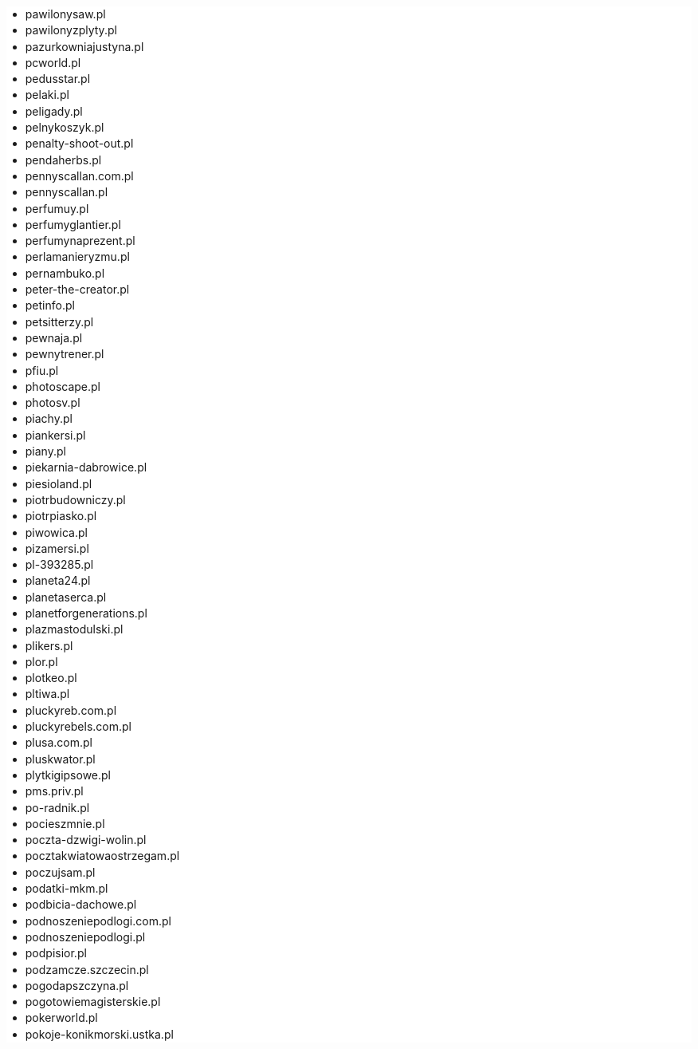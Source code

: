 - pawilonysaw.pl
- pawilonyzplyty.pl
- pazurkowniajustyna.pl
- pcworld.pl
- pedusstar.pl
- pelaki.pl
- peligady.pl
- pelnykoszyk.pl
- penalty-shoot-out.pl
- pendaherbs.pl
- pennyscallan.com.pl
- pennyscallan.pl
- perfumuy.pl
- perfumyglantier.pl
- perfumynaprezent.pl
- perlamanieryzmu.pl
- pernambuko.pl
- peter-the-creator.pl
- petinfo.pl
- petsitterzy.pl
- pewnaja.pl
- pewnytrener.pl
- pfiu.pl
- photoscape.pl
- photosv.pl
- piachy.pl
- piankersi.pl
- piany.pl
- piekarnia-dabrowice.pl
- piesioland.pl
- piotrbudowniczy.pl
- piotrpiasko.pl
- piwowica.pl
- pizamersi.pl
- pl-393285.pl
- planeta24.pl
- planetaserca.pl
- planetforgenerations.pl
- plazmastodulski.pl
- plikers.pl
- plor.pl
- plotkeo.pl
- pltiwa.pl
- pluckyreb.com.pl
- pluckyrebels.com.pl
- plusa.com.pl
- pluskwator.pl
- plytkigipsowe.pl
- pms.priv.pl
- po-radnik.pl
- pocieszmnie.pl
- poczta-dzwigi-wolin.pl
- pocztakwiatowaostrzegam.pl
- poczujsam.pl
- podatki-mkm.pl
- podbicia-dachowe.pl
- podnoszeniepodlogi.com.pl
- podnoszeniepodlogi.pl
- podpisior.pl
- podzamcze.szczecin.pl
- pogodapszczyna.pl
- pogotowiemagisterskie.pl
- pokerworld.pl
- pokoje-konikmorski.ustka.pl